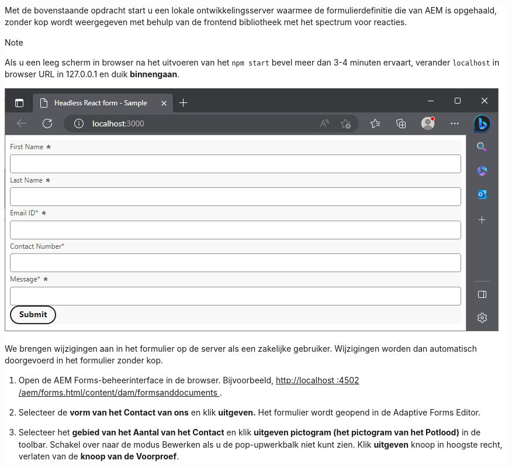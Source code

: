   Met de bovenstaande opdracht start u een lokale ontwikkelingsserver waarmee de formulierdefinitie die van AEM is opgehaald, zonder kop wordt weergegeven met behulp van de frontend bibliotheek met het spectrum voor reacties.

   >[!NOTE]
   >
   > 
   > Als u een leeg scherm in browser na het uitvoeren van het `npm start` bevel meer dan 3-4 minuten ervaart, verander `localhost` in browser URL in 127.0.0.1 en duik **binnengaan**.

   ![](/help/assets/headless-adaptive-form-lab.png)

We brengen wijzigingen aan in het formulier op de server als een zakelijke gebruiker. Wijzigingen worden dan automatisch doorgevoerd in het formulier zonder kop.

1. Open de AEM Forms-beheerinterface in de browser. Bijvoorbeeld, [ http://localhost :4502 /aem/forms.html/content/dam/formsanddocuments ](http://localhost:4502/aem/forms.html/content/dam/formsanddocuments).

1. Selecteer de **vorm van het Contact van ons** en klik **uitgeven.** Het formulier wordt geopend in de Adaptive Forms Editor.


1. Selecteer het **gebied van het Aantal van het Contact** en klik **uitgeven pictogram (het pictogram van het Potlood)** in de toolbar. Schakel over naar de modus Bewerken als u de pop-upwerkbalk niet kunt zien. Klik **uitgeven** knoop in hoogste recht, verlaten van de **knoop van de Voorproef**.
